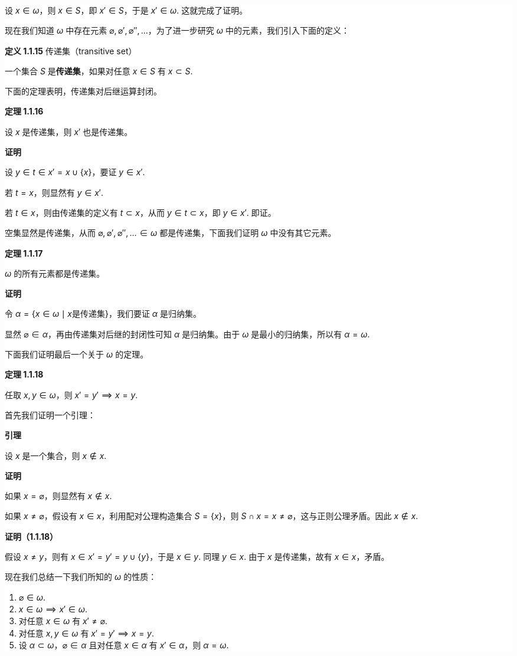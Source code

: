 设 $x \in \omega$，则 $x \in S$，即 $x' \in S$，于是 $x' \in \omega$. 这就完成了证明。

现在我们知道 $\omega$ 中存在元素 $\varnothing,\varnothing',\varnothing'',\dots$，为了进一步研究 $\omega$ 中的元素，我们引入下面的定义：

**定义 1.1.15** 传递集（transitive set）

一个集合 $S$ 是**传递集**，如果对任意 $x \in S$ 有 $x \subset S$.

下面的定理表明，传递集对后继运算封闭。

**定理 1.1.16**

设 $x$ 是传递集，则 $x'$ 也是传递集。

**证明**

设 $y \in t \in x'=x \cup \{ x \}$，要证 $y \in x'$.

若 $t=x$，则显然有 $y \in x'$.

若 $t \in x$，则由传递集的定义有 $t \subset x$，从而 $y \in t \subset x$，即 $y \in x'$. 即证。

空集显然是传递集，从而 $\varnothing,\varnothing',\varnothing'',\dots \in \omega$ 都是传递集，下面我们证明 $\omega$ 中没有其它元素。

**定理 1.1.17**

$\omega$ 的所有元素都是传递集。

**证明**

令 $\alpha=\{ x \in \omega \mid x \text{是传递集} \}$，我们要证 $\alpha$ 是归纳集。

显然 $\varnothing \in \alpha$，再由传递集对后继的封闭性可知 $\alpha$ 是归纳集。由于 $\omega$ 是最小的归纳集，所以有 $\alpha=\omega$.

下面我们证明最后一个关于 $\omega$ 的定理。

**定理 1.1.18**

任取 $x,y \in \omega$，则 $x'=y' \implies x=y$.

首先我们证明一个引理：

**引理**

设 $x$ 是一个集合，则 $x \not\in x$.

**证明**

如果 $x=\varnothing$，则显然有 $x \not\in x$.

如果 $x \ne \varnothing$，假设有 $x \in x$，利用配对公理构造集合 $S=\{ x \}$，则 $S \cap x=x\ne \varnothing$，这与正则公理矛盾。因此 $x \not\in x$.

**证明（1.1.18）**

假设 $x \ne y$，则有 $x \in x'=y'=y \cup \{ y \}$，于是 $x \in y$. 同理 $y\in x$. 由于 $x$ 是传递集，故有 $x \in x$，矛盾。

现在我们总结一下我们所知的 $\omega$ 的性质：

1. $\varnothing \in \omega$.
2. $x \in \omega \implies x' \in \omega$.
3. 对任意 $x \in \omega$ 有 $x' \ne \varnothing$.
4. 对任意 $x,y \in \omega$ 有 $x'=y' \implies x=y$.
5. 设 $\alpha \subset \omega$，$\varnothing \in \alpha$ 且对任意 $x \in \alpha$ 有 $x' \in \alpha$，则 $\alpha=\omega$.

